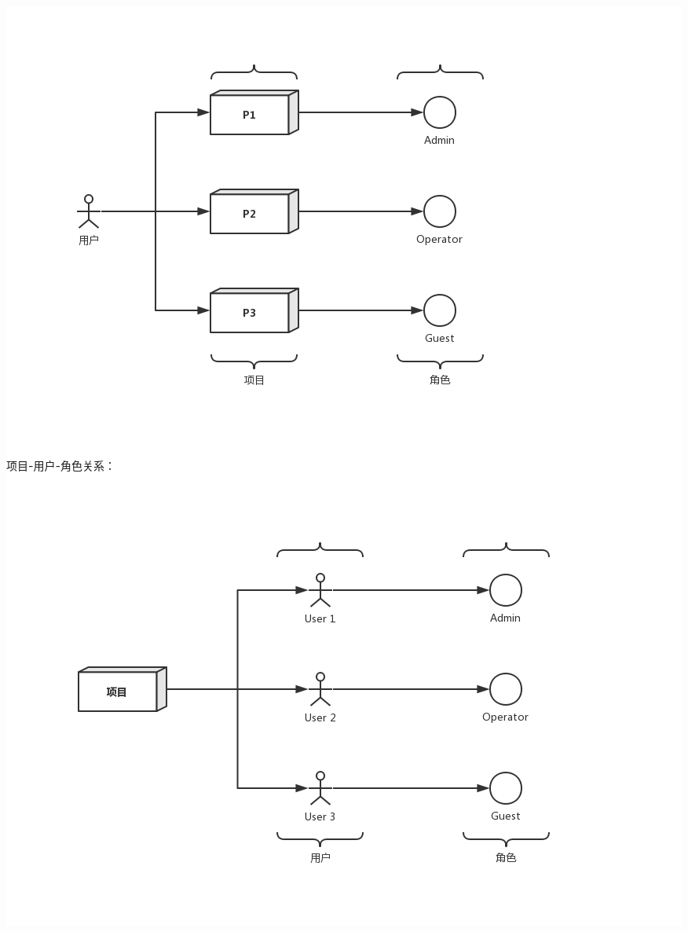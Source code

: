 ![用户-项目-角色关系](/img/in-post/article-django-rbac/role-rel-1.jpg)

项目-用户-角色关系：

![项目-用户-角色关系](/img/in-post/article-django-rbac/role-rel-2.jpg)
